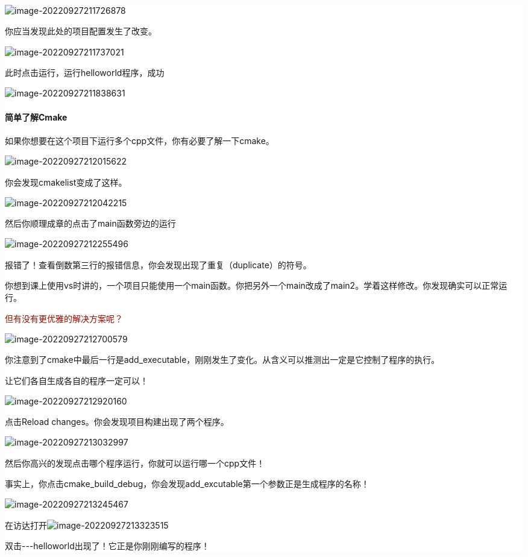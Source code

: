 ![image-20220927211726878](https://raw.githubusercontent.com/Lunaticsky-tql/my_picbed/main/%E5%A6%82%E4%BD%95%E5%9C%A8mac%E4%B8%8A%E7%BC%96%E5%86%99c%2B%2B%E7%A8%8B%E5%BA%8F/20220929230801131735_750_image-20220927211726878.png)

你应当发现此处的项目配置发生了改变。

![image-20220927211737021](https://raw.githubusercontent.com/Lunaticsky-tql/my_picbed/main/%E5%A6%82%E4%BD%95%E5%9C%A8mac%E4%B8%8A%E7%BC%96%E5%86%99c%2B%2B%E7%A8%8B%E5%BA%8F/20220929230802745480_349_image-20220927211737021.png)

此时点击运行，运行helloworld程序，成功

![image-20220927211838631](https://raw.githubusercontent.com/Lunaticsky-tql/my_picbed/main/%E5%A6%82%E4%BD%95%E5%9C%A8mac%E4%B8%8A%E7%BC%96%E5%86%99c%2B%2B%E7%A8%8B%E5%BA%8F/20220929230804052581_398_image-20220927211838631.png)

#### 简单了解Cmake

如果你想要在这个项目下运行多个cpp文件，你有必要了解一下cmake。

![image-20220927212015622](https://raw.githubusercontent.com/Lunaticsky-tql/my_picbed/main/%E5%A6%82%E4%BD%95%E5%9C%A8mac%E4%B8%8A%E7%BC%96%E5%86%99c%2B%2B%E7%A8%8B%E5%BA%8F/20220929230805695741_398_image-20220927212015622.png)

你会发现cmakelist变成了这样。

![image-20220927212042215](https://raw.githubusercontent.com/Lunaticsky-tql/my_picbed/main/%E5%A6%82%E4%BD%95%E5%9C%A8mac%E4%B8%8A%E7%BC%96%E5%86%99c%2B%2B%E7%A8%8B%E5%BA%8F/20220929230808172534_771_image-20220927212042215.png)

然后你顺理成章的点击了main函数旁边的运行

![image-20220927212255496](https://raw.githubusercontent.com/Lunaticsky-tql/my_picbed/main/%E5%A6%82%E4%BD%95%E5%9C%A8mac%E4%B8%8A%E7%BC%96%E5%86%99c%2B%2B%E7%A8%8B%E5%BA%8F/20220929230809367068_211_image-20220927212255496.png)

报错了！查看倒数第三行的报错信息，你会发现出现了重复（duplicate）的符号。

你想到课上使用vs时讲的，一个项目只能使用一个main函数。你把另外一个main改成了main2。学着这样修改。你发现确实可以正常运行。

<font color="Apricot">但有没有更优雅的解决方案呢？</font>

![image-20220927212700579](https://raw.githubusercontent.com/Lunaticsky-tql/my_picbed/main/%E5%A6%82%E4%BD%95%E5%9C%A8mac%E4%B8%8A%E7%BC%96%E5%86%99c%2B%2B%E7%A8%8B%E5%BA%8F/20220929230811319016_339_image-20220927212700579.png)

你注意到了cmake中最后一行是add_executable，刚刚发生了变化。从含义可以推测出一定是它控制了程序的执行。

让它们各自生成各自的程序一定可以！

![image-20220927212920160](https://raw.githubusercontent.com/Lunaticsky-tql/my_picbed/main/%E5%A6%82%E4%BD%95%E5%9C%A8mac%E4%B8%8A%E7%BC%96%E5%86%99c%2B%2B%E7%A8%8B%E5%BA%8F/20220929230812325537_398_image-20220927212920160.png)

点击Reload changes。你会发现项目构建出现了两个程序。

![image-20220927213032997](https://raw.githubusercontent.com/Lunaticsky-tql/my_picbed/main/%E5%A6%82%E4%BD%95%E5%9C%A8mac%E4%B8%8A%E7%BC%96%E5%86%99c%2B%2B%E7%A8%8B%E5%BA%8F/20220929230813838131_522_image-20220927213032997.png)

然后你高兴的发现点击哪个程序运行，你就可以运行哪一个cpp文件！

事实上，你点击cmake_build_debug，你会发现add_excutable第一个参数正是生成程序的名称！

![image-20220927213245467](https://raw.githubusercontent.com/Lunaticsky-tql/my_picbed/main/%E5%A6%82%E4%BD%95%E5%9C%A8mac%E4%B8%8A%E7%BC%96%E5%86%99c%2B%2B%E7%A8%8B%E5%BA%8F/20220929230815024257_502_image-20220927213245467.png)



在访达打开![image-20220927213323515](https://raw.githubusercontent.com/Lunaticsky-tql/my_picbed/main/%E5%A6%82%E4%BD%95%E5%9C%A8mac%E4%B8%8A%E7%BC%96%E5%86%99c%2B%2B%E7%A8%8B%E5%BA%8F/20220929230816481939_447_image-20220927213323515.png)



双击---helloworld出现了！它正是你刚刚编写的程序！

